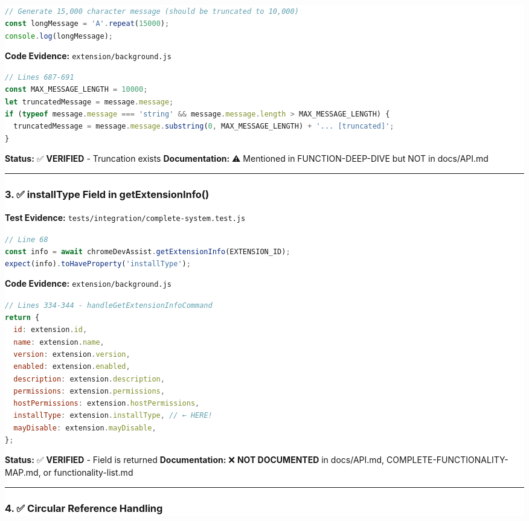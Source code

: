 ```javascript
// Generate 15,000 character message (should be truncated to 10,000)
const longMessage = 'A'.repeat(15000);
console.log(longMessage);
```

**Code Evidence:** `extension/background.js`

```javascript
// Lines 687-691
const MAX_MESSAGE_LENGTH = 10000;
let truncatedMessage = message.message;
if (typeof message.message === 'string' && message.message.length > MAX_MESSAGE_LENGTH) {
  truncatedMessage = message.message.substring(0, MAX_MESSAGE_LENGTH) + '... [truncated]';
}
```

**Status:** ✅ **VERIFIED** - Truncation exists
**Documentation:** ⚠️ Mentioned in FUNCTION-DEEP-DIVE but NOT in docs/API.md

---

### 3. ✅ installType Field in getExtensionInfo()

**Test Evidence:** `tests/integration/complete-system.test.js`

```javascript
// Line 68
const info = await chromeDevAssist.getExtensionInfo(EXTENSION_ID);
expect(info).toHaveProperty('installType');
```

**Code Evidence:** `extension/background.js`

```javascript
// Lines 334-344 - handleGetExtensionInfoCommand
return {
  id: extension.id,
  name: extension.name,
  version: extension.version,
  enabled: extension.enabled,
  description: extension.description,
  permissions: extension.permissions,
  hostPermissions: extension.hostPermissions,
  installType: extension.installType, // ← HERE!
  mayDisable: extension.mayDisable,
};
```

**Status:** ✅ **VERIFIED** - Field is returned
**Documentation:** ❌ **NOT DOCUMENTED** in docs/API.md, COMPLETE-FUNCTIONALITY-MAP.md, or functionality-list.md

---

### 4. ✅ Circular Reference Handling
